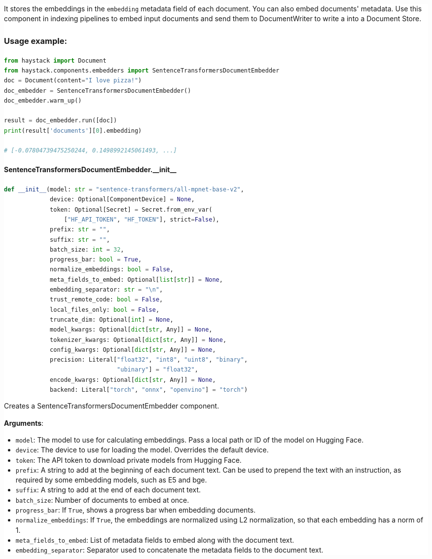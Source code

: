 It stores the embeddings in the `embedding` metadata field of each document.
You can also embed documents' metadata.
Use this component in indexing pipelines to embed input documents
and send them to DocumentWriter to write a into a Document Store.

### Usage example:

```python
from haystack import Document
from haystack.components.embedders import SentenceTransformersDocumentEmbedder
doc = Document(content="I love pizza!")
doc_embedder = SentenceTransformersDocumentEmbedder()
doc_embedder.warm_up()

result = doc_embedder.run([doc])
print(result['documents'][0].embedding)

# [-0.07804739475250244, 0.1498992145061493, ...]
```

<a id="sentence_transformers_document_embedder.SentenceTransformersDocumentEmbedder.__init__"></a>

#### SentenceTransformersDocumentEmbedder.\_\_init\_\_

```python
def __init__(model: str = "sentence-transformers/all-mpnet-base-v2",
             device: Optional[ComponentDevice] = None,
             token: Optional[Secret] = Secret.from_env_var(
                 ["HF_API_TOKEN", "HF_TOKEN"], strict=False),
             prefix: str = "",
             suffix: str = "",
             batch_size: int = 32,
             progress_bar: bool = True,
             normalize_embeddings: bool = False,
             meta_fields_to_embed: Optional[list[str]] = None,
             embedding_separator: str = "\n",
             trust_remote_code: bool = False,
             local_files_only: bool = False,
             truncate_dim: Optional[int] = None,
             model_kwargs: Optional[dict[str, Any]] = None,
             tokenizer_kwargs: Optional[dict[str, Any]] = None,
             config_kwargs: Optional[dict[str, Any]] = None,
             precision: Literal["float32", "int8", "uint8", "binary",
                                "ubinary"] = "float32",
             encode_kwargs: Optional[dict[str, Any]] = None,
             backend: Literal["torch", "onnx", "openvino"] = "torch")
```

Creates a SentenceTransformersDocumentEmbedder component.

**Arguments**:

- `model`: The model to use for calculating embeddings.
Pass a local path or ID of the model on Hugging Face.
- `device`: The device to use for loading the model.
Overrides the default device.
- `token`: The API token to download private models from Hugging Face.
- `prefix`: A string to add at the beginning of each document text.
Can be used to prepend the text with an instruction, as required by some embedding models,
such as E5 and bge.
- `suffix`: A string to add at the end of each document text.
- `batch_size`: Number of documents to embed at once.
- `progress_bar`: If `True`, shows a progress bar when embedding documents.
- `normalize_embeddings`: If `True`, the embeddings are normalized using L2 normalization, so that each embedding has a norm of 1.
- `meta_fields_to_embed`: List of metadata fields to embed along with the document text.
- `embedding_separator`: Separator used to concatenate the metadata fields to the document text.
